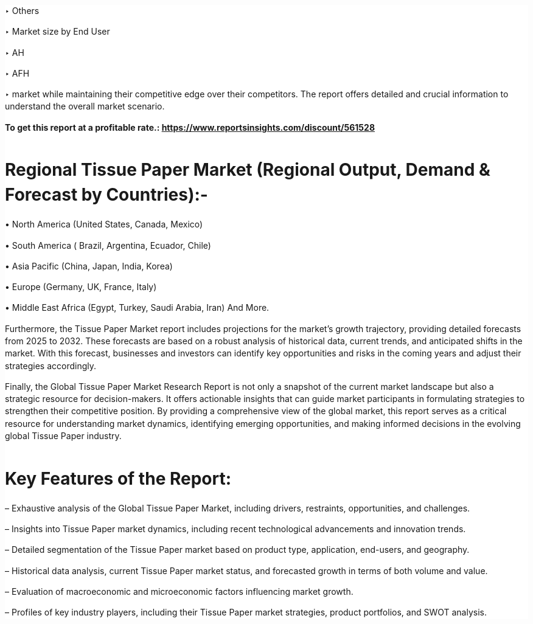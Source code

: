    ‣ Others

‣ Market size by End User

   ‣ AH

   ‣ AFH

   ‣  market while maintaining their competitive edge over their competitors. The report offers detailed and crucial information to understand the overall market scenario.

<strong>To get this report at a profitable rate.: <a href=https://www.reportsinsights.com/discount/561528>https://www.reportsinsights.com/discount/561528</a></strong>

# <strong>Regional Tissue Paper Market (Regional Output, Demand &amp; Forecast by Countries):-</strong>

• North America (United States, Canada, Mexico)

• South America ( Brazil, Argentina, Ecuador, Chile)

• Asia Pacific (China, Japan, India, Korea)

• Europe (Germany, UK, France, Italy)

• Middle East Africa (Egypt, Turkey, Saudi Arabia, Iran) And More.

Furthermore, the Tissue Paper Market report includes projections for the market’s growth trajectory, providing detailed forecasts from 2025 to 2032. These forecasts are based on a robust analysis of historical data, current trends, and anticipated shifts in the market. With this forecast, businesses and investors can identify key opportunities and risks in the coming years and adjust their strategies accordingly.

Finally, the Global Tissue Paper Market Research Report is not only a snapshot of the current market landscape but also a strategic resource for decision-makers. It offers actionable insights that can guide market participants in formulating strategies to strengthen their competitive position. By providing a comprehensive view of the global market, this report serves as a critical resource for understanding market dynamics, identifying emerging opportunities, and making informed decisions in the evolving global Tissue Paper industry.

# <strong>Key Features of the Report:</strong>

– Exhaustive analysis of the Global Tissue Paper Market, including drivers, restraints, opportunities, and challenges.

– Insights into Tissue Paper market dynamics, including recent technological advancements and innovation trends.

– Detailed segmentation of the Tissue Paper market based on product type, application, end-users, and geography.

– Historical data analysis, current Tissue Paper market status, and forecasted growth in terms of both volume and value.

– Evaluation of macroeconomic and microeconomic factors influencing market growth.

– Profiles of key industry players, including their Tissue Paper market strategies, product portfolios, and SWOT analysis.
